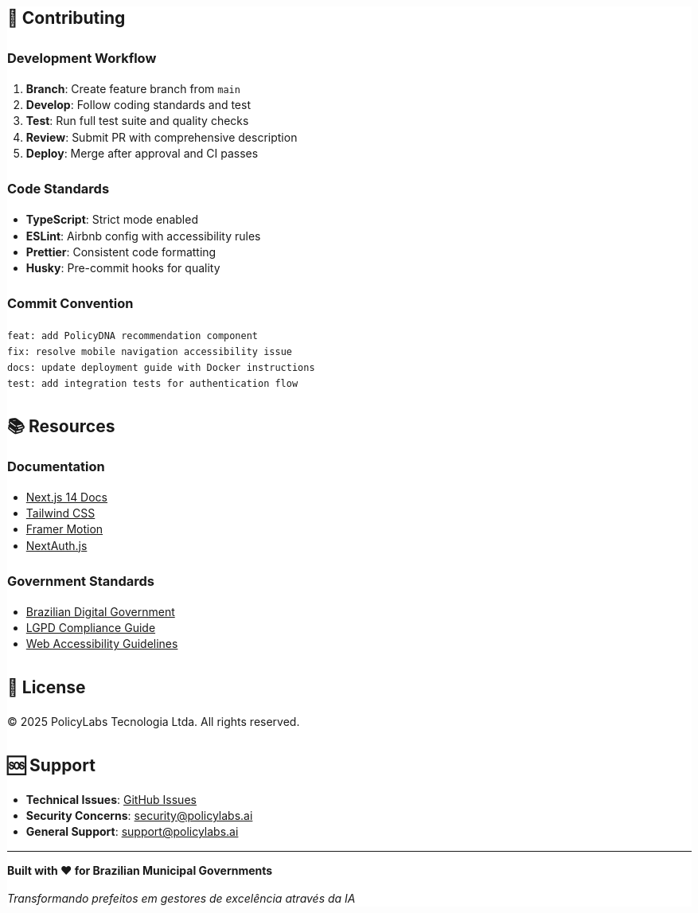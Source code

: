 ## 🤝 Contributing

### Development Workflow

1. **Branch**: Create feature branch from `main`
2. **Develop**: Follow coding standards and test
3. **Test**: Run full test suite and quality checks
4. **Review**: Submit PR with comprehensive description
5. **Deploy**: Merge after approval and CI passes

### Code Standards

- **TypeScript**: Strict mode enabled
- **ESLint**: Airbnb config with accessibility rules
- **Prettier**: Consistent code formatting
- **Husky**: Pre-commit hooks for quality

### Commit Convention

```bash
feat: add PolicyDNA recommendation component
fix: resolve mobile navigation accessibility issue
docs: update deployment guide with Docker instructions
test: add integration tests for authentication flow
```

## 📚 Resources

### Documentation

- [Next.js 14 Docs](https://nextjs.org/docs)
- [Tailwind CSS](https://tailwindcss.com/docs)
- [Framer Motion](https://www.framer.com/motion/)
- [NextAuth.js](https://next-auth.js.org/)

### Government Standards

- [Brazilian Digital Government](https://www.gov.br/governodigital/)
- [LGPD Compliance Guide](https://www.gov.br/cidadania/pt-br/acesso-a-informacao/lgpd)
- [Web Accessibility Guidelines](https://www.w3.org/WAI/WCAG21/quickref/)

## 📄 License

© 2025 PolicyLabs Tecnologia Ltda. All rights reserved.

## 🆘 Support

- **Technical Issues**: [GitHub Issues](https://github.com/fabiohfernandes/PolicyLabs/issues)
- **Security Concerns**: security@policylabs.ai
- **General Support**: support@policylabs.ai

---

**Built with ❤️ for Brazilian Municipal Governments**

*Transformando prefeitos em gestores de excelência através da IA*